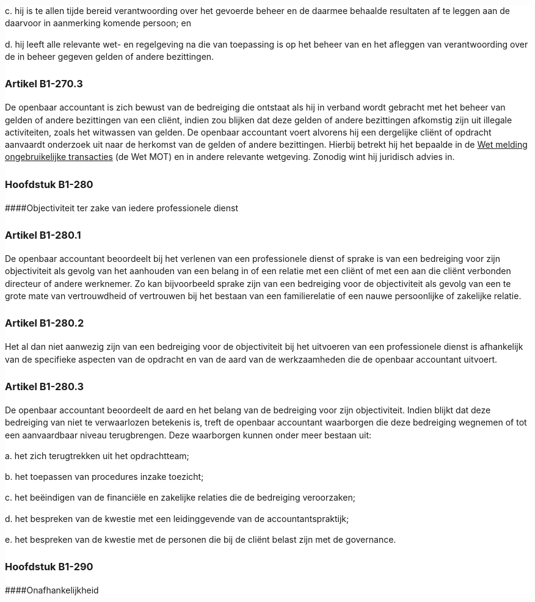 c. hij is te allen tijde bereid verantwoording over het gevoerde beheer en de daarmee behaalde resultaten af te leggen aan de daarvoor in aanmerking komende persoon; en  

d. hij leeft alle relevante wet- en regelgeving na die van toepassing is op het beheer van en het afleggen van verantwoording over de in beheer gegeven gelden of andere bezittingen.    

### Artikel  B1-270.3  

De openbaar accountant is zich bewust van de bedreiging die ontstaat als hij in verband wordt gebracht met het beheer van gelden of andere bezittingen van een cliënt, indien zou blijken dat deze gelden of andere bezittingen afkomstig zijn uit illegale activiteiten, zoals het witwassen van gelden. De openbaar accountant voert alvorens hij een dergelijke cliënt of opdracht aanvaardt onderzoek uit naar de herkomst van de gelden of andere bezittingen. Hierbij betrekt hij het bepaalde in de [Wet melding ongebruikelijke transacties](../../../../wet/wet/melding/ongebruikelijke/transacties/BWBR0006331/README.md) (de Wet MOT) en in andere relevante wetgeving. Zonodig wint hij juridisch advies in.  

### Hoofdstuk  B1-280  

####Objectiviteit ter zake van iedere professionele dienst

### Artikel  B1-280.1  

De openbaar accountant beoordeelt bij het verlenen van een professionele dienst of sprake is van een bedreiging voor zijn objectiviteit als gevolg van het aanhouden van een belang in of een relatie met een cliënt of met een aan die cliënt verbonden directeur of andere werknemer. Zo kan bijvoorbeeld sprake zijn van een bedreiging voor de objectiviteit als gevolg van een te grote mate van vertrouwdheid of vertrouwen bij het bestaan van een familierelatie of een nauwe persoonlijke of zakelijke relatie.  

### Artikel  B1-280.2  

Het al dan niet aanwezig zijn van een bedreiging voor de objectiviteit bij het uitvoeren van een professionele dienst is afhankelijk van de specifieke aspecten van de opdracht en van de aard van de werkzaamheden die de openbaar accountant uitvoert.  

### Artikel  B1-280.3  

De openbaar accountant beoordeelt de aard en het belang van de bedreiging voor zijn objectiviteit. Indien blijkt dat deze bedreiging van niet te verwaarlozen betekenis is, treft de openbaar accountant waarborgen die deze bedreiging wegnemen of tot een aanvaardbaar niveau terugbrengen. Deze waarborgen kunnen onder meer bestaan uit: 

a. het zich terugtrekken uit het opdrachtteam;  

b. het toepassen van procedures inzake toezicht;  

c. het beëindigen van de financiële en zakelijke relaties die de bedreiging veroorzaken;  

d. het bespreken van de kwestie met een leidinggevende van de accountantspraktijk;  

e. het bespreken van de kwestie met de personen die bij de cliënt belast zijn met de governance.    

### Hoofdstuk  B1-290  

####Onafhankelijkheid
